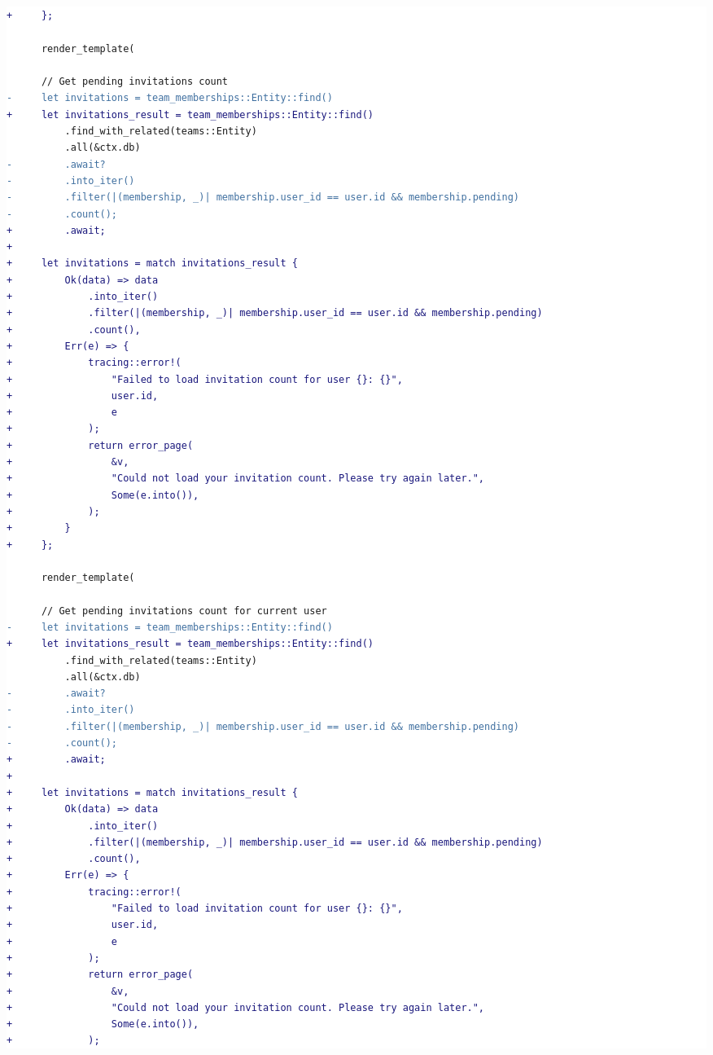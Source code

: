 ```diff
+     };
  
      render_template(
  
      // Get pending invitations count
-     let invitations = team_memberships::Entity::find()
+     let invitations_result = team_memberships::Entity::find()
          .find_with_related(teams::Entity)
          .all(&ctx.db)
-         .await?
-         .into_iter()
-         .filter(|(membership, _)| membership.user_id == user.id && membership.pending)
-         .count();
+         .await;
+ 
+     let invitations = match invitations_result {
+         Ok(data) => data
+             .into_iter()
+             .filter(|(membership, _)| membership.user_id == user.id && membership.pending)
+             .count(),
+         Err(e) => {
+             tracing::error!(
+                 "Failed to load invitation count for user {}: {}",
+                 user.id,
+                 e
+             );
+             return error_page(
+                 &v,
+                 "Could not load your invitation count. Please try again later.",
+                 Some(e.into()),
+             );
+         }
+     };
  
      render_template(
  
      // Get pending invitations count for current user
-     let invitations = team_memberships::Entity::find()
+     let invitations_result = team_memberships::Entity::find()
          .find_with_related(teams::Entity)
          .all(&ctx.db)
-         .await?
-         .into_iter()
-         .filter(|(membership, _)| membership.user_id == user.id && membership.pending)
-         .count();
+         .await;
+ 
+     let invitations = match invitations_result {
+         Ok(data) => data
+             .into_iter()
+             .filter(|(membership, _)| membership.user_id == user.id && membership.pending)
+             .count(),
+         Err(e) => {
+             tracing::error!(
+                 "Failed to load invitation count for user {}: {}",
+                 user.id,
+                 e
+             );
+             return error_page(
+                 &v,
+                 "Could not load your invitation count. Please try again later.",
+                 Some(e.into()),
+             );
```